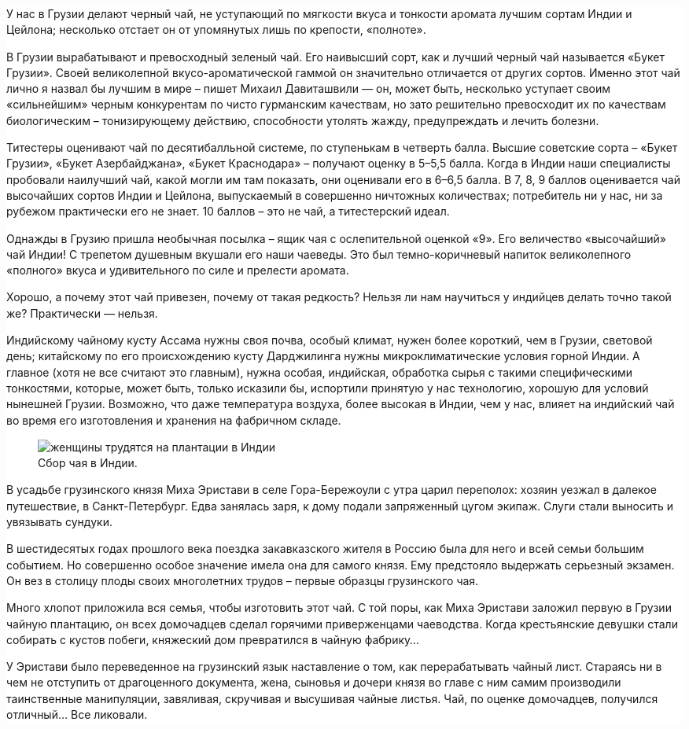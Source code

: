 У нас в Грузии делают черный чай, не уступающий по мягкости вкуса и тонкости аромата лучшим сортам Индии и Цейлона; несколько отстает он от упомянутых лишь по крепости, «полноте».

В Грузии вырабатывают и превосходный зеленый чай. Его наивысший сорт, как и лучший черный чай называется «Букет Грузии». Своей великолепной вкусо-ароматической гаммой он значительно отличается от других сортов. Именно этот чай лично я назвал бы лучшим в мире – пишет Михаил Давиташвили — он, может быть, несколько уступает своим «сильнейшим» черным конкурентам по чисто гурманским качествам, но зато решительно превосходит их по качествам биологическим – тонизирующему действию, способности утолять жажду, предупреждать и лечить болезни.

Титестеры оценивают чай по десятибалльной системе, по ступенькам в четверть балла. Высшие советские сорта – «Букет Грузии», «Букет Азербайджана», «Букет Краснодара» – получают оценку в 5–5,5 балла. Когда в Индии наши специалисты пробовали наилучший чай, какой могли им там показать, они оценивали его в 6–6,5 балла. В 7, 8, 9 баллов оценивается чай высочайших сортов Индии и Цейлона, выпускаемый в совершенно ничтожных количествах; потребитель ни у нас, ни за рубежом практически его не знает. 10 баллов – это не чай, а титестерский идеал.

Однажды в Грузию пришла необычная посылка – ящик чая с ослепительной оценкой «9». Его величество «высочайший» чай Индии! С трепетом душевным вкушали его наши чаеведы. Это был темно-коричневый напиток великолепного «полного» вкуса и удивительного по силе и прелести аромата.

Хорошо, а почему этот чай привезен, почему от такая редкость? Нельзя ли нам научиться у индийцев делать точно такой же? Практически — нельзя.

Индийскому чайному кусту Ассама нужны своя почва, особый климат, нужен более короткий, чем в Грузии, световой день; китайскому по его происхождению кусту Дарджилинга нужны микроклиматические условия горной Индии. А главное (хотя не все считают это главным), нужна особая, индийская, обработка сырья с такими специфическими тонкостями, которые, может быть, только исказили бы, испортили принятую у нас технологию, хорошую для условий нынешней Грузии. Возможно, что даже температура воздуха, более высокая в Индии, чем у нас, влияет на индийский чай во время его изготовления и хранения на фабричном складе.

<figure class="align-center">
<img src="https://res.cloudinary.com/dqt3l509c/image/upload/v1756032317/sbor-chaja-v-indii._myy0ex.jpg" alt="женщины трудятся на плантации в Индии">
<figcaption>Сбор чая в Индии.</figcaption>
</figure>

В усадьбе грузинского князя Миха Эристави в селе Гора-Бережоули с утра царил переполох: хозяин уезжал в далекое путешествие, в Санкт-Петербург. Едва занялась заря, к дому подали запряженный цугом экипаж. Слуги стали выносить и увязывать сундуки.

В шестидесятых годах прошлого века поездка закавказского жителя в Россию была для него и всей семьи большим событием. Но совершенно особое значение имела она для самого князя. Ему предстояло выдержать серьезный экзамен. Он вез в столицу плоды своих многолетних трудов – первые образцы грузинского чая.

Много хлопот приложила вся семья, чтобы изготовить этот чай. С той поры, как Миха Эристави заложил первую в Грузии чайную плантацию, он всех домочадцев сделал горячими приверженцами чаеводства. Когда крестьянские девушки стали собирать с кустов побеги, княжеский дом превратился в чайную фабрику…

У Эристави было переведенное на грузинский язык наставление о том, как перерабатывать чайный лист. Стараясь ни в чем не отступить от драгоценного документа, жена, сыновья и дочери князя во главе с ним самим производили таинственные манипуляции, завяливая, скручивая и высушивая чайные листья. Чай, по оценке домочадцев, получился отличный… Все ликовали.
